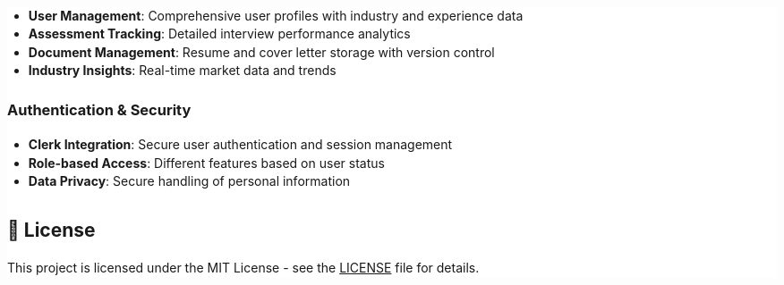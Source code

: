 - **User Management**: Comprehensive user profiles with industry and experience data
- **Assessment Tracking**: Detailed interview performance analytics
- **Document Management**: Resume and cover letter storage with version control
- **Industry Insights**: Real-time market data and trends

### Authentication & Security

- **Clerk Integration**: Secure user authentication and session management
- **Role-based Access**: Different features based on user status
- **Data Privacy**: Secure handling of personal information

## 📄 License

This project is licensed under the MIT License - see the [LICENSE](LICENSE) file for details.
